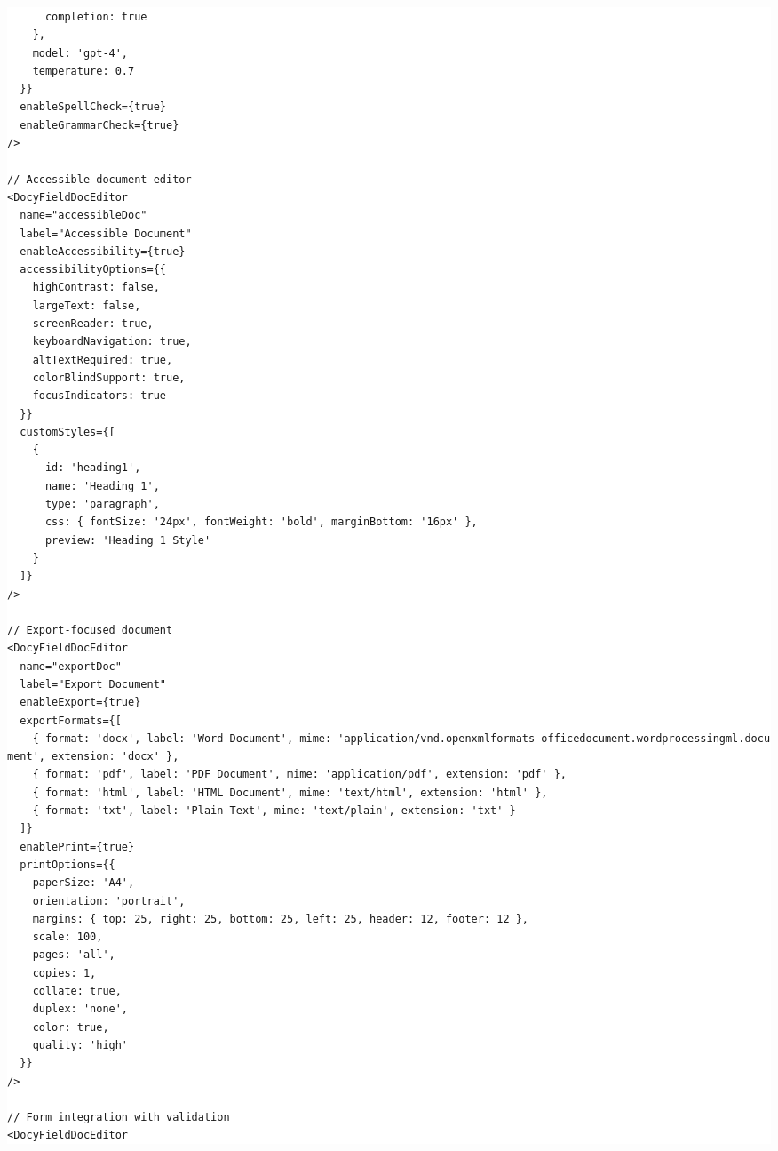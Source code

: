 ```tsx
      completion: true
    },
    model: 'gpt-4',
    temperature: 0.7
  }}
  enableSpellCheck={true}
  enableGrammarCheck={true}
/>

// Accessible document editor
<DocyFieldDocEditor
  name="accessibleDoc"
  label="Accessible Document"
  enableAccessibility={true}
  accessibilityOptions={{
    highContrast: false,
    largeText: false,
    screenReader: true,
    keyboardNavigation: true,
    altTextRequired: true,
    colorBlindSupport: true,
    focusIndicators: true
  }}
  customStyles={[
    {
      id: 'heading1',
      name: 'Heading 1',
      type: 'paragraph',
      css: { fontSize: '24px', fontWeight: 'bold', marginBottom: '16px' },
      preview: 'Heading 1 Style'
    }
  ]}
/>

// Export-focused document
<DocyFieldDocEditor
  name="exportDoc"
  label="Export Document"
  enableExport={true}
  exportFormats={[
    { format: 'docx', label: 'Word Document', mime: 'application/vnd.openxmlformats-officedocument.wordprocessingml.document', extension: 'docx' },
    { format: 'pdf', label: 'PDF Document', mime: 'application/pdf', extension: 'pdf' },
    { format: 'html', label: 'HTML Document', mime: 'text/html', extension: 'html' },
    { format: 'txt', label: 'Plain Text', mime: 'text/plain', extension: 'txt' }
  ]}
  enablePrint={true}
  printOptions={{
    paperSize: 'A4',
    orientation: 'portrait',
    margins: { top: 25, right: 25, bottom: 25, left: 25, header: 12, footer: 12 },
    scale: 100,
    pages: 'all',
    copies: 1,
    collate: true,
    duplex: 'none',
    color: true,
    quality: 'high'
  }}
/>

// Form integration with validation
<DocyFieldDocEditor
```